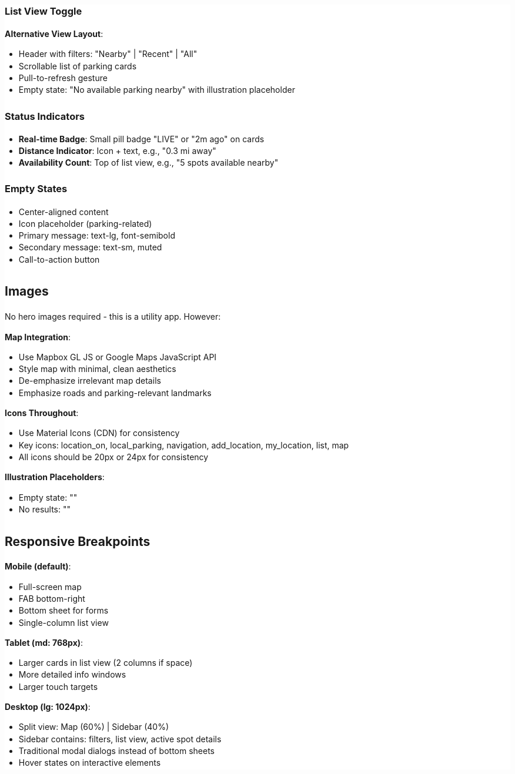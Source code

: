 ### List View Toggle
**Alternative View Layout**:
- Header with filters: "Nearby" | "Recent" | "All"
- Scrollable list of parking cards
- Pull-to-refresh gesture
- Empty state: "No available parking nearby" with illustration placeholder

### Status Indicators
- **Real-time Badge**: Small pill badge "LIVE" or "2m ago" on cards
- **Distance Indicator**: Icon + text, e.g., "0.3 mi away"
- **Availability Count**: Top of list view, e.g., "5 spots available nearby"

### Empty States
- Center-aligned content
- Icon placeholder (parking-related)
- Primary message: text-lg, font-semibold
- Secondary message: text-sm, muted
- Call-to-action button

## Images

No hero images required - this is a utility app. However:

**Map Integration**:
- Use Mapbox GL JS or Google Maps JavaScript API
- Style map with minimal, clean aesthetics
- De-emphasize irrelevant map details
- Emphasize roads and parking-relevant landmarks

**Icons Throughout**:
- Use Material Icons (CDN) for consistency
- Key icons: location_on, local_parking, navigation, add_location, my_location, list, map
- All icons should be 20px or 24px for consistency

**Illustration Placeholders**:
- Empty state: ""
- No results: ""

## Responsive Breakpoints

**Mobile (default)**: 
- Full-screen map
- FAB bottom-right
- Bottom sheet for forms
- Single-column list view

**Tablet (md: 768px)**:
- Larger cards in list view (2 columns if space)
- More detailed info windows
- Larger touch targets

**Desktop (lg: 1024px)**:
- Split view: Map (60%) | Sidebar (40%)
- Sidebar contains: filters, list view, active spot details
- Traditional modal dialogs instead of bottom sheets
- Hover states on interactive elements
